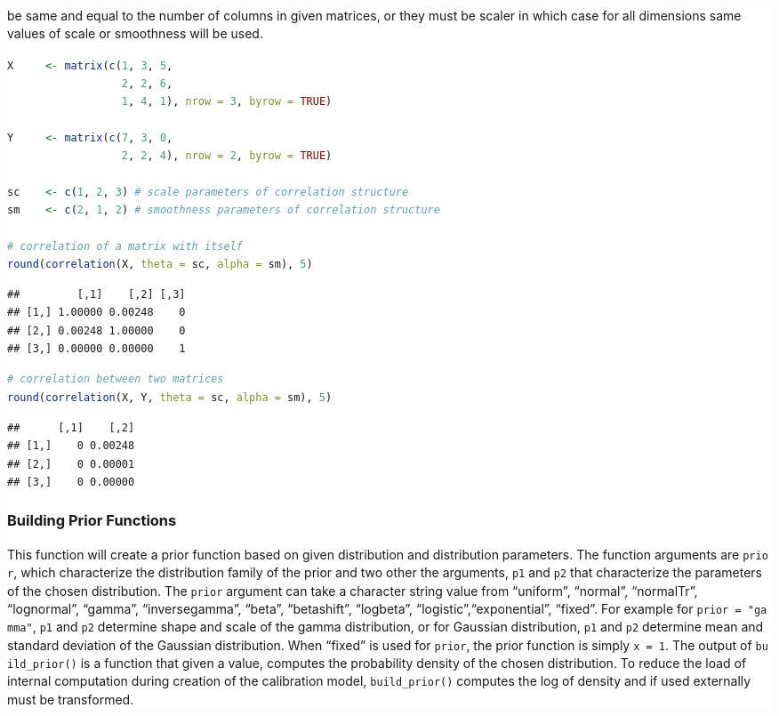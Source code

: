 be same and equal to the number of columns in given matrices, or they
must be scaler in which case for all dimensions same values of scale or
smoothness will be used.

``` r
X     <- matrix(c(1, 3, 5,
                  2, 2, 6,
                  1, 4, 1), nrow = 3, byrow = TRUE)

Y     <- matrix(c(7, 3, 0,
                  2, 2, 4), nrow = 2, byrow = TRUE)

sc    <- c(1, 2, 3) # scale parameters of correlation structure
sm    <- c(2, 1, 2) # smoothness parameters of correlation structure

# correlation of a matrix with itself
round(correlation(X, theta = sc, alpha = sm), 5)
```

    ##         [,1]    [,2] [,3]
    ## [1,] 1.00000 0.00248    0
    ## [2,] 0.00248 1.00000    0
    ## [3,] 0.00000 0.00000    1

``` r
# correlation between two matrices
round(correlation(X, Y, theta = sc, alpha = sm), 5)
```

    ##      [,1]    [,2]
    ## [1,]    0 0.00248
    ## [2,]    0 0.00001
    ## [3,]    0 0.00000

### Building Prior Functions

This function will create a prior function based on given distribution
and distribution parameters. The function arguments are `prior`, which
characterize the distribution family of the prior and two other the
arguments, `p1` and `p2` that characterize the parameters of the chosen
distribution. The `prior` argument can take a character string value
from “uniform”, “normal”, “normalTr”, “lognormal”, “gamma”,
“inversegamma”, “beta”, “betashift”, “logbeta”,
“logistic”,“exponential”, “fixed”. For example for `prior = "gamma"`,
`p1` and `p2` determine shape and scale of the gamma distribution, or
for Gaussian distribution, `p1` and `p2` determine mean and standard
deviation of the Gaussian distribution. When “fixed” is used for
`prior`, the prior function is simply `x = 1`. The output of
`build_prior()` is a function that given a value, computes the
probability density of the chosen distribution. To reduce the load of
internal computation during creation of the calibration model,
`build_prior()` computes the log of density and if used externally must
be transformed.


[^1]: *Field experiments, which are sometimes called physical
[^2]: *Although there are relatively precise estimates of earth’s
[^3]: *The raw data can be downloaded from
[^4]: *To produce the design matrix, `lhs` R package (Rob Carnell, 2022)
[^5]: *The preprocess code that produces `ballField` and `ballSim` from
[^6]: *Running the `calibrate()` function with reasonable number of MCMC
[^7]: *“betashift” refers to a beta distribution that is shifted one
[^8]: *For example, if “normal” distribution is used, p1 and p2
[^9]: *Not all distribution types require two arguments. In particular,
[^10]: *Although a vague prior is specified as default for calibration
[^11]: *Running `calibrate()` with high number of parameters or MCMC